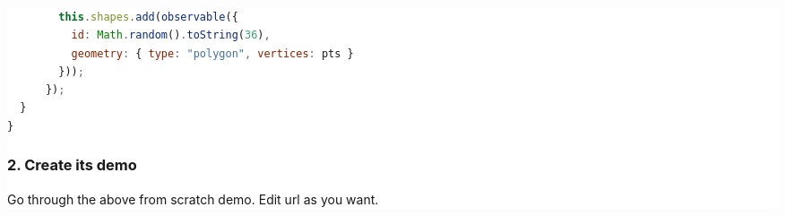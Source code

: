 ```javascript
        this.shapes.add(observable({
          id: Math.random().toString(36),
          geometry: { type: "polygon", vertices: pts }
        }));
      });
  }
}
```

### 2. Create its demo

Go through the above from scratch demo. Edit url as you want.